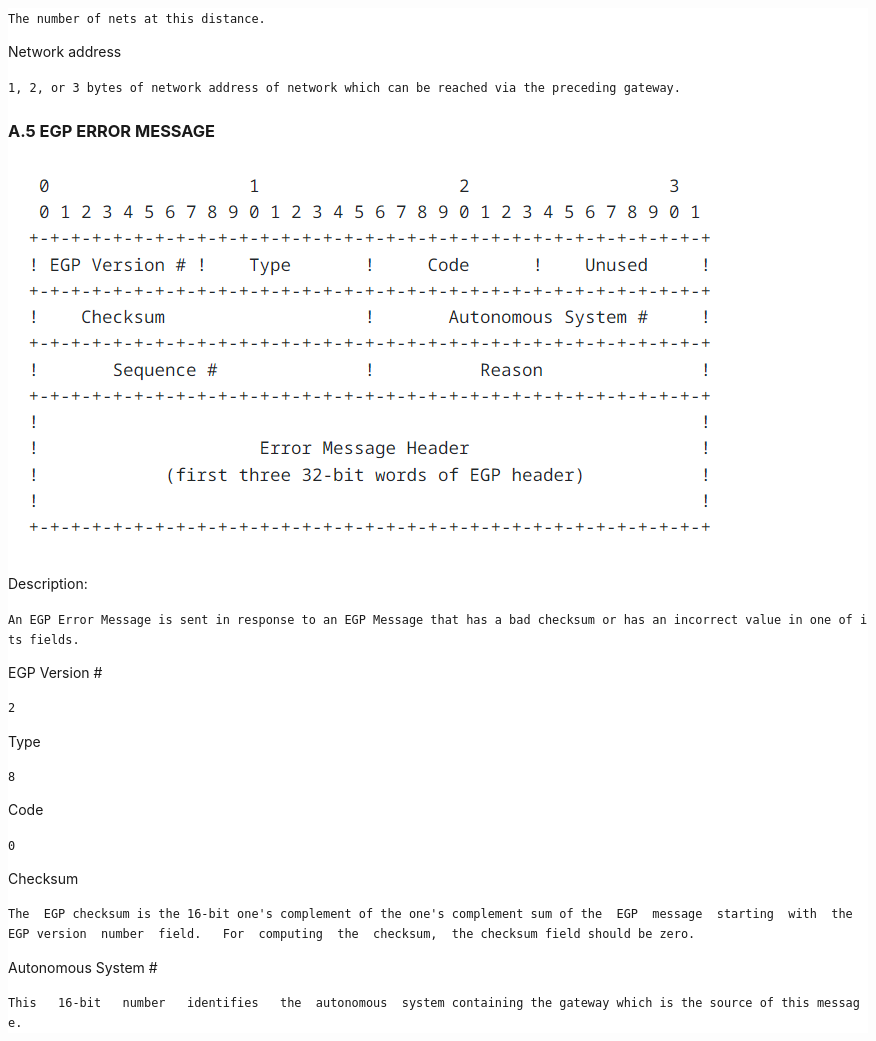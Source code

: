     The number of nets at this distance.

Network address

    1, 2, or 3 bytes of network address of network which can be reached via the preceding gateway.

### A.5 EGP ERROR MESSAGE

![EGP Error Message Format](./images/EGPErrorMessageFormat.png)

Description:

    An EGP Error Message is sent in response to an EGP Message that has a bad checksum or has an incorrect value in one of its fields.

EGP Version #

    2

Type

    8

Code

    0

Checksum

    The  EGP checksum is the 16-bit one's complement of the one's complement sum of the  EGP  message  starting  with  the  EGP version  number  field.   For  computing  the  checksum,  the checksum field should be zero.

Autonomous System #

    This   16-bit   number   identifies   the  autonomous  system containing the gateway which is the source of this message.
